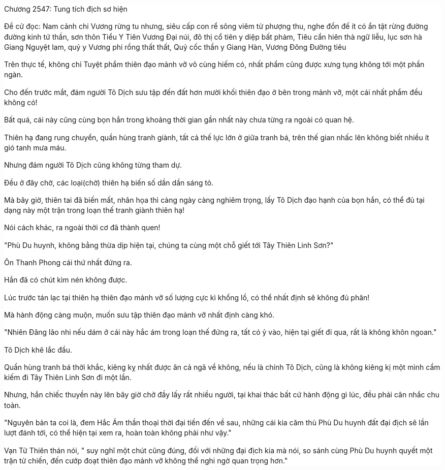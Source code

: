 




Chương 2547: Tung tích địch sơ hiện


Đề cử đọc: Nam cảnh chi Vương rừng tu nhưng, siêu cấp con rể sông viêm từ phượng thu, nghe đồn đế ít có ẩn tật rừng đường đường kinh tứ thần, sơn thôn Tiểu Y Tiên Vương Đại núi, đô thị cổ tiên y diệp bất phàm, Tiêu cẩn hiên thà ngữ liễu, lục sơn hà Giang Nguyệt lam, quỷ y Vương phi rồng thất thất, Quỷ cốc thần y Giang Hàn, Vương Đông Đường tiêu

Trên thực tế, không chỉ Tuyệt phẩm thiên đạo mảnh vỡ vô cùng hiếm có, nhất phẩm cũng được xưng tụng không tới một phần ngàn.

Cho đến trước mắt, đám người Tô Dịch sưu tập đến đất hơn mười khối thiên đạo ở bên trong mảnh vỡ, một cái nhất phẩm đều không có!

Bất quá, cái này cũng cùng bọn hắn trong khoảng thời gian gần nhất này chưa từng ra ngoài có quan hệ.

Thiên hạ đang rung chuyển, quần hùng tranh giành, tất cả thế lực lớn ở giữa tranh bá, trên thế gian nhấc lên không biết nhiều ít gió tanh mưa máu.

Nhưng đám người Tô Dịch cũng không từng tham dự.

Đều ở đây chờ, các loại(chờ) thiên hạ biến số dần dần sáng tỏ.

Mà bây giờ, thiên tai đã biến mất, nhân họa thì càng ngày càng nghiêm trọng, lấy Tô Dịch đạo hạnh của bọn hắn, có thể đủ tại dạng này một trận trong loạn thế tranh giành thiên hạ!

Nói cách khác, ra ngoài thời cơ đã thành quen!

"Phù Du huynh, không bằng thừa dịp hiện tại, chúng ta cùng một chỗ giết tới Tây Thiên Linh Sơn?"

Ôn Thanh Phong cái thứ nhất đứng ra.

Hắn đã có chút kìm nén không được.

Lúc trước tán lạc tại thiên hạ thiên đạo mảnh vỡ số lượng cực kì khổng lồ, có thể nhất định sẽ không đủ phân!

Mà hành động càng muộn, muốn sưu tập thiên đạo mảnh vỡ nhất định càng khó.

"Nhiên Đăng lão nhi nếu dám ở cái này hắc ám trong loạn thế đứng ra, tất có ỷ vào, hiện tại giết đi qua, rất là không khôn ngoan."

Tô Dịch khẽ lắc đầu.

Quần hùng tranh bá thời khắc, kiêng kỵ nhất được ăn cả ngã về không, nếu là chính Tô Dịch, cũng là không kiêng kị một mình cầm kiếm đi Tây Thiên Linh Sơn đi một lần.

Nhưng, hắn chiếc thuyền này lên bây giờ chở đầy lấy rất nhiều người, tại khai thác bất cứ hành động gì lúc, đều phải cân nhắc chu toàn.

"Nguyên bản ta coi là, đem Hắc Ám thần thoại thời đại tiến đến về sau, những cái kia căm thù Phù Du huynh đất đại địch sẽ lần lượt đánh tới, có thể hiện tại xem ra, hoàn toàn không phải như vậy."

Vạn Tử Thiên thán nói, " suy nghĩ một chút cũng đúng, đối với những đại địch kia mà nói, so sánh cùng Phù Du huynh quyết một trận tử chiến, đến cướp đoạt thiên đạo mảnh vỡ không thể nghi ngờ quan trọng hơn."
